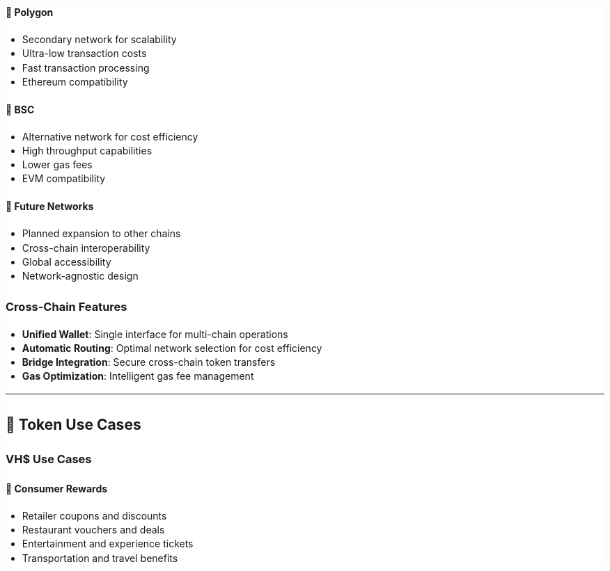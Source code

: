 <div class="feature-box">
<h4>🔗 Polygon</h4>
<ul>
<li>Secondary network for scalability</li>
<li>Ultra-low transaction costs</li>
<li>Fast transaction processing</li>
<li>Ethereum compatibility</li>
</ul>
</div>

<div class="feature-box">
<h4>🔗 BSC</h4>
<ul>
<li>Alternative network for cost efficiency</li>
<li>High throughput capabilities</li>
<li>Lower gas fees</li>
<li>EVM compatibility</li>
</ul>
</div>

<div class="feature-box">
<h4>🔗 Future Networks</h4>
<ul>
<li>Planned expansion to other chains</li>
<li>Cross-chain interoperability</li>
<li>Global accessibility</li>
<li>Network-agnostic design</li>
</ul>
</div>

</div>

### Cross-Chain Features
- **Unified Wallet**: Single interface for multi-chain operations
- **Automatic Routing**: Optimal network selection for cost efficiency
- **Bridge Integration**: Secure cross-chain token transfers
- **Gas Optimization**: Intelligent gas fee management

---

## 🎯 Token Use Cases

### VH$ Use Cases
<div class="feature-box">
<h4>🛒 Consumer Rewards</h4>
<ul>
<li>Retailer coupons and discounts</li>
<li>Restaurant vouchers and deals</li>
<li>Entertainment and experience tickets</li>
<li>Transportation and travel benefits</li>
</ul>
</div>
